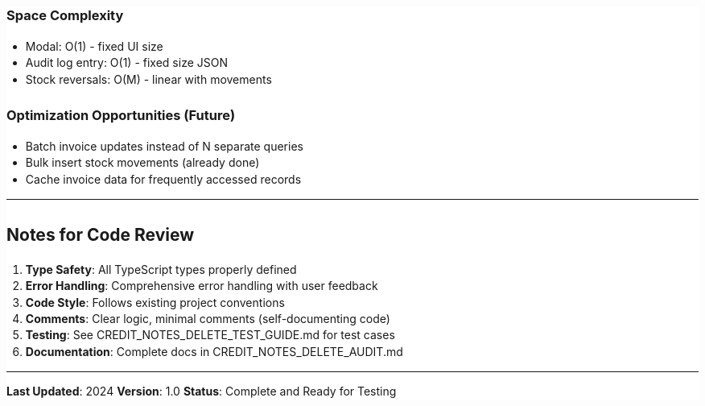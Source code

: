 ### Space Complexity
- Modal: O(1) - fixed UI size
- Audit log entry: O(1) - fixed size JSON
- Stock reversals: O(M) - linear with movements

### Optimization Opportunities (Future)
- Batch invoice updates instead of N separate queries
- Bulk insert stock movements (already done)
- Cache invoice data for frequently accessed records

---

## Notes for Code Review

1. **Type Safety**: All TypeScript types properly defined
2. **Error Handling**: Comprehensive error handling with user feedback
3. **Code Style**: Follows existing project conventions
4. **Comments**: Clear logic, minimal comments (self-documenting code)
5. **Testing**: See CREDIT_NOTES_DELETE_TEST_GUIDE.md for test cases
6. **Documentation**: Complete docs in CREDIT_NOTES_DELETE_AUDIT.md

---

**Last Updated**: 2024
**Version**: 1.0
**Status**: Complete and Ready for Testing
